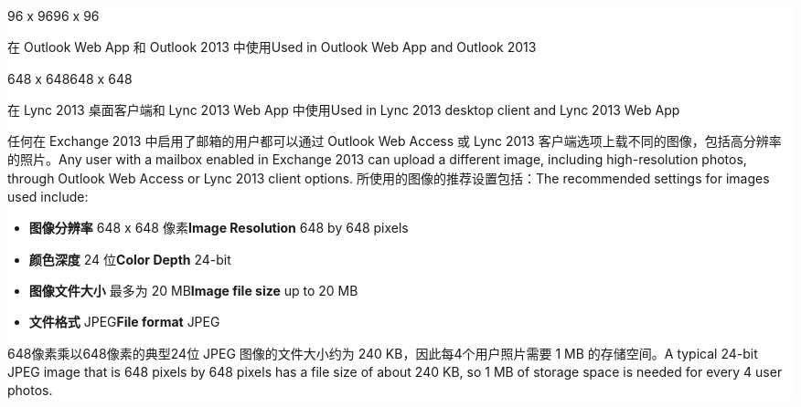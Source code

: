 <tr class="even">
<td><p><span data-ttu-id="e0e02-234">96 x 96</span><span class="sxs-lookup"><span data-stu-id="e0e02-234">96 x 96</span></span></p></td>
<td><p><span data-ttu-id="e0e02-235">在 Outlook Web App 和 Outlook 2013 中使用</span><span class="sxs-lookup"><span data-stu-id="e0e02-235">Used in Outlook Web App and Outlook 2013</span></span></p></td>
</tr>
<tr class="odd">
<td><p><span data-ttu-id="e0e02-236">648 x 648</span><span class="sxs-lookup"><span data-stu-id="e0e02-236">648 x 648</span></span></p></td>
<td><p><span data-ttu-id="e0e02-237">在 Lync 2013 桌面客户端和 Lync 2013 Web App 中使用</span><span class="sxs-lookup"><span data-stu-id="e0e02-237">Used in Lync 2013 desktop client and Lync 2013 Web App</span></span></p></td>
</tr>
</tbody>
</table>


<span data-ttu-id="e0e02-238">任何在 Exchange 2013 中启用了邮箱的用户都可以通过 Outlook Web Access 或 Lync 2013 客户端选项上载不同的图像，包括高分辨率的照片。</span><span class="sxs-lookup"><span data-stu-id="e0e02-238">Any user with a mailbox enabled in Exchange 2013 can upload a different image, including high-resolution photos, through Outlook Web Access or Lync 2013 client options.</span></span> <span data-ttu-id="e0e02-239">所使用的图像的推荐设置包括：</span><span class="sxs-lookup"><span data-stu-id="e0e02-239">The recommended settings for images used include:</span></span>

  - <span data-ttu-id="e0e02-240">**图像分辨率**   648 x 648 像素</span><span class="sxs-lookup"><span data-stu-id="e0e02-240">**Image Resolution**   648 by 648 pixels</span></span>

  - <span data-ttu-id="e0e02-241">**颜色深度**   24 位</span><span class="sxs-lookup"><span data-stu-id="e0e02-241">**Color Depth**   24-bit</span></span>

  - <span data-ttu-id="e0e02-242">**图像文件大小**   最多为 20 MB</span><span class="sxs-lookup"><span data-stu-id="e0e02-242">**Image file size**   up to 20 MB</span></span>

  - <span data-ttu-id="e0e02-243">**文件格式**   JPEG</span><span class="sxs-lookup"><span data-stu-id="e0e02-243">**File format**   JPEG</span></span>

<span data-ttu-id="e0e02-244">648像素乘以648像素的典型24位 JPEG 图像的文件大小约为 240 KB，因此每4个用户照片需要 1 MB 的存储空间。</span><span class="sxs-lookup"><span data-stu-id="e0e02-244">A typical 24-bit JPEG image that is 648 pixels by 648 pixels has a file size of about 240 KB, so 1 MB of storage space is needed for every 4 user photos.</span></span>

<span data-ttu-id="e0e02-245"></div>

</div>

</div>

<span> </span>

</div>

</div>

</span><span class="sxs-lookup"><span data-stu-id="e0e02-245"></div>

</div>

</div>

<span> </span>

</div>

</div>

</span></span></div>

